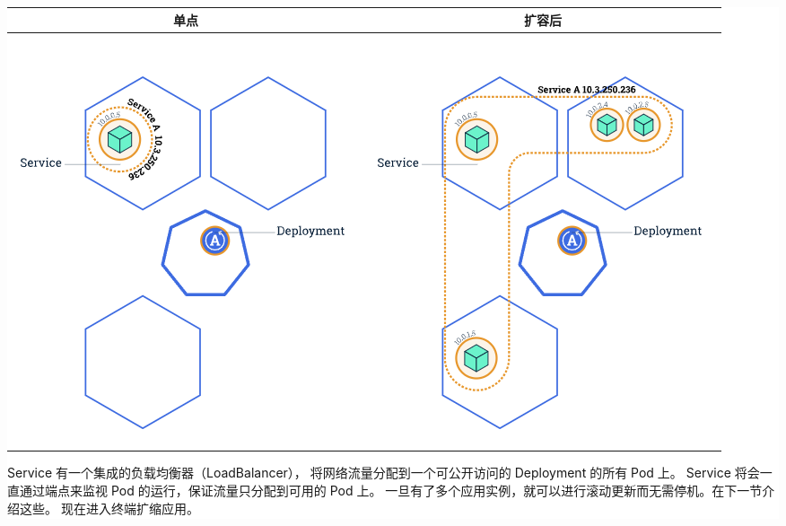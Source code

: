 单点             |  扩容后
:-------------------------:|:-------------------------:
![6](../assets/images/2025-02-20/6.png)  |  ![7](../assets/images/2025-02-20/7.png)

Service 有一个集成的负载均衡器（LoadBalancer）， 将网络流量分配到一个可公开访问的 Deployment 的所有 Pod 上。 Service 将会一直通过端点来监视 Pod 的运行，保证流量只分配到可用的 Pod 上。
一旦有了多个应用实例，就可以进行滚动更新而无需停机。在下一节介绍这些。 现在进入终端扩缩应用。
